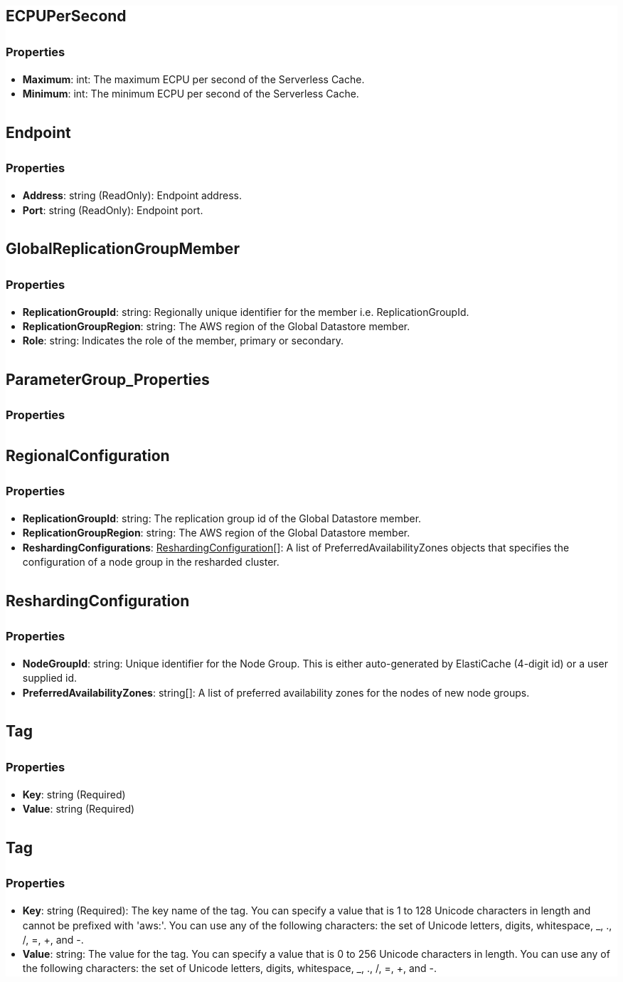 ## ECPUPerSecond
### Properties
* **Maximum**: int: The maximum ECPU per second of the Serverless Cache.
* **Minimum**: int: The minimum ECPU per second of the Serverless Cache.

## Endpoint
### Properties
* **Address**: string (ReadOnly): Endpoint address.
* **Port**: string (ReadOnly): Endpoint port.

## GlobalReplicationGroupMember
### Properties
* **ReplicationGroupId**: string: Regionally unique identifier for the member i.e. ReplicationGroupId.
* **ReplicationGroupRegion**: string: The AWS region of the Global Datastore member.
* **Role**: string: Indicates the role of the member, primary or secondary.

## ParameterGroup_Properties
### Properties

## RegionalConfiguration
### Properties
* **ReplicationGroupId**: string: The replication group id of the Global Datastore member.
* **ReplicationGroupRegion**: string: The AWS region of the Global Datastore member.
* **ReshardingConfigurations**: [ReshardingConfiguration](#reshardingconfiguration)[]: A list of PreferredAvailabilityZones objects that specifies the configuration of a node group in the resharded cluster. 

## ReshardingConfiguration
### Properties
* **NodeGroupId**: string: Unique identifier for the Node Group. This is either auto-generated by ElastiCache (4-digit id) or a user supplied id.
* **PreferredAvailabilityZones**: string[]: A list of preferred availability zones for the nodes of new node groups.

## Tag
### Properties
* **Key**: string (Required)
* **Value**: string (Required)

## Tag
### Properties
* **Key**: string (Required): The key name of the tag. You can specify a value that is 1 to 128 Unicode characters in length and cannot be prefixed with 'aws:'. You can use any of the following characters: the set of Unicode letters, digits, whitespace, _, ., /, =, +, and -.
* **Value**: string: The value for the tag. You can specify a value that is 0 to 256 Unicode characters in length. You can use any of the following characters: the set of Unicode letters, digits, whitespace, _, ., /, =, +, and -.
